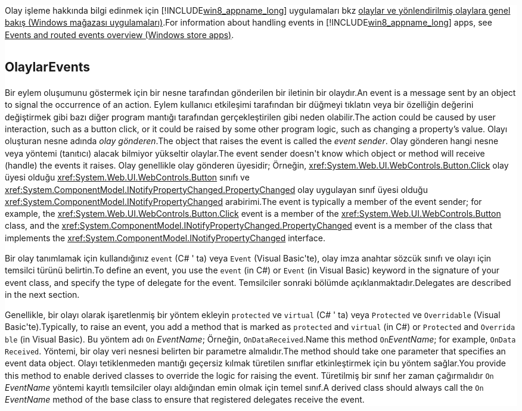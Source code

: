  <span data-ttu-id="2c9ac-107">Olay işleme hakkında bilgi edinmek için [!INCLUDE[win8_appname_long](../../../includes/win8-appname-long-md.md)] uygulamaları bkz [olaylar ve yönlendirilmiş olaylara genel bakış (Windows mağazası uygulamaları)](http://go.microsoft.com/fwlink/p/?LinkId=261485).</span><span class="sxs-lookup"><span data-stu-id="2c9ac-107">For information about handling events in [!INCLUDE[win8_appname_long](../../../includes/win8-appname-long-md.md)] apps, see [Events and routed events overview (Windows store apps)](http://go.microsoft.com/fwlink/p/?LinkId=261485).</span></span>  
  
## <a name="events"></a><span data-ttu-id="2c9ac-108">Olaylar</span><span class="sxs-lookup"><span data-stu-id="2c9ac-108">Events</span></span>  
 <span data-ttu-id="2c9ac-109">Bir eylem oluşumunu göstermek için bir nesne tarafından gönderilen bir iletinin bir olaydır.</span><span class="sxs-lookup"><span data-stu-id="2c9ac-109">An event is a message sent by an object to signal the occurrence of an action.</span></span> <span data-ttu-id="2c9ac-110">Eylem kullanıcı etkileşimi tarafından bir düğmeyi tıklatın veya bir özelliğin değerini değiştirmek gibi bazı diğer program mantığı tarafından gerçekleştirilen gibi neden olabilir.</span><span class="sxs-lookup"><span data-stu-id="2c9ac-110">The action could be caused by user interaction, such as a button click, or it could be raised by some other program logic, such as changing a property’s value.</span></span> <span data-ttu-id="2c9ac-111">Olayı oluşturan nesne adında *olay gönderen*.</span><span class="sxs-lookup"><span data-stu-id="2c9ac-111">The object that raises the event is called the *event sender*.</span></span> <span data-ttu-id="2c9ac-112">Olay gönderen hangi nesne veya yöntemi (tanıtıcı) alacak bilmiyor yükseltir olaylar.</span><span class="sxs-lookup"><span data-stu-id="2c9ac-112">The event sender doesn't know which object or method will receive (handle) the events it raises.</span></span> <span data-ttu-id="2c9ac-113">Olay genellikle olay gönderen üyesidir; Örneğin, <xref:System.Web.UI.WebControls.Button.Click> olay üyesi olduğu <xref:System.Web.UI.WebControls.Button> sınıfı ve <xref:System.ComponentModel.INotifyPropertyChanged.PropertyChanged> olay uygulayan sınıf üyesi olduğu <xref:System.ComponentModel.INotifyPropertyChanged> arabirimi.</span><span class="sxs-lookup"><span data-stu-id="2c9ac-113">The event is typically a member of the event sender; for example, the <xref:System.Web.UI.WebControls.Button.Click> event is a member of the <xref:System.Web.UI.WebControls.Button> class, and the <xref:System.ComponentModel.INotifyPropertyChanged.PropertyChanged> event is a member of the class that implements the <xref:System.ComponentModel.INotifyPropertyChanged> interface.</span></span>  
  
 <span data-ttu-id="2c9ac-114">Bir olay tanımlamak için kullandığınız `event` (C# ' ta) veya `Event` (Visual Basic'te), olay imza anahtar sözcük sınıfı ve olayı için temsilci türünü belirtin.</span><span class="sxs-lookup"><span data-stu-id="2c9ac-114">To define an event, you use the `event` (in C#) or `Event` (in Visual Basic) keyword in the signature of your event class, and specify the type of delegate for the event.</span></span> <span data-ttu-id="2c9ac-115">Temsilciler sonraki bölümde açıklanmaktadır.</span><span class="sxs-lookup"><span data-stu-id="2c9ac-115">Delegates are described in the next section.</span></span>  
  
 <span data-ttu-id="2c9ac-116">Genellikle, bir olayı olarak işaretlenmiş bir yöntem ekleyin `protected` ve `virtual` (C# ' ta) veya `Protected` ve `Overridable` (Visual Basic'te).</span><span class="sxs-lookup"><span data-stu-id="2c9ac-116">Typically, to raise an event, you add a method that is marked as `protected` and `virtual` (in C#) or `Protected` and `Overridable` (in Visual Basic).</span></span> <span data-ttu-id="2c9ac-117">Bu yöntem adı `On` *EventName*; Örneğin, `OnDataReceived`.</span><span class="sxs-lookup"><span data-stu-id="2c9ac-117">Name this method `On`*EventName*; for example, `OnDataReceived`.</span></span> <span data-ttu-id="2c9ac-118">Yöntemi, bir olay veri nesnesi belirten bir parametre almalıdır.</span><span class="sxs-lookup"><span data-stu-id="2c9ac-118">The method should take one parameter that specifies an event data object.</span></span> <span data-ttu-id="2c9ac-119">Olayı tetiklenmeden mantığı geçersiz kılmak türetilen sınıflar etkinleştirmek için bu yöntem sağlar.</span><span class="sxs-lookup"><span data-stu-id="2c9ac-119">You provide this method to enable derived classes to override the logic for raising the event.</span></span> <span data-ttu-id="2c9ac-120">Türetilmiş bir sınıf her zaman çağırmalıdır `On` *EventName* yöntemi kayıtlı temsilciler olayı aldığından emin olmak için temel sınıf.</span><span class="sxs-lookup"><span data-stu-id="2c9ac-120">A derived class should always call the `On`*EventName* method of the base class to ensure that registered delegates receive the event.</span></span>  
  